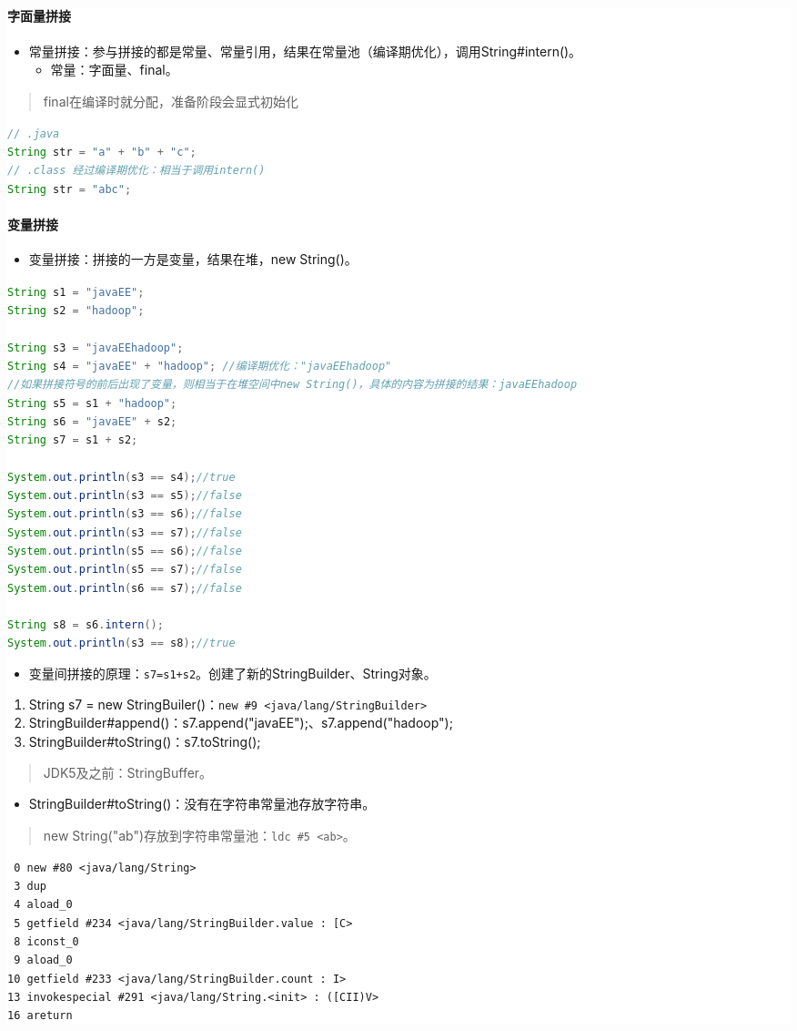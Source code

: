 #### 字面量拼接

- 常量拼接：参与拼接的都是常量、常量引用，结果在常量池（编译期优化），调用String#intern()。
  - 常量：字面量、final。

> final在编译时就分配，准备阶段会显式初始化

```java
// .java
String str = "a" + "b" + "c";
// .class 经过编译期优化：相当于调用intern()
String str = "abc";
```

#### 变量拼接

- 变量拼接：拼接的一方是变量，结果在堆，new String()。

```java
String s1 = "javaEE";
String s2 = "hadoop";

String s3 = "javaEEhadoop";
String s4 = "javaEE" + "hadoop"; //编译期优化："javaEEhadoop"
//如果拼接符号的前后出现了变量，则相当于在堆空间中new String()，具体的内容为拼接的结果：javaEEhadoop
String s5 = s1 + "hadoop";
String s6 = "javaEE" + s2;
String s7 = s1 + s2;

System.out.println(s3 == s4);//true
System.out.println(s3 == s5);//false
System.out.println(s3 == s6);//false
System.out.println(s3 == s7);//false
System.out.println(s5 == s6);//false
System.out.println(s5 == s7);//false
System.out.println(s6 == s7);//false

String s8 = s6.intern();
System.out.println(s3 == s8);//true
```

- 变量间拼接的原理：`s7=s1+s2`。创建了新的StringBuilder、String对象。
1. String  s7 = new StringBuiler()：`new #9 <java/lang/StringBuilder>`
2. StringBuilder#append()：s7.append("javaEE");、s7.append("hadoop");
3. StringBuilder#toString()：s7.toString();

> JDK5及之前：StringBuffer。

- StringBuilder#toString()：没有在字符串常量池存放字符串。

> new String("ab")存放到字符串常量池：`ldc #5 <ab>`。

```
 0 new #80 <java/lang/String>
 3 dup
 4 aload_0
 5 getfield #234 <java/lang/StringBuilder.value : [C>
 8 iconst_0
 9 aload_0
10 getfield #233 <java/lang/StringBuilder.count : I>
13 invokespecial #291 <java/lang/String.<init> : ([CII)V>
16 areturn
```
